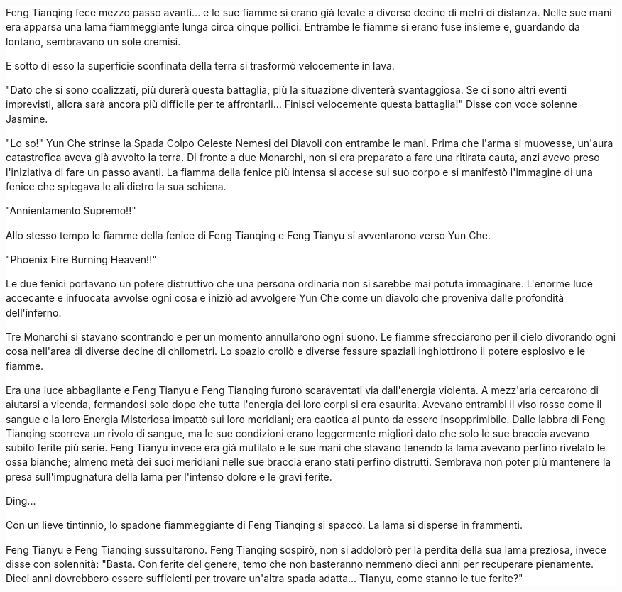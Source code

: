 
Feng Tianqing fece mezzo passo avanti... e le sue fiamme si erano già levate a diverse decine di metri di distanza. Nelle sue mani era apparsa una lama fiammeggiante lunga circa cinque pollici. Entrambe le fiamme si erano fuse insieme e, guardando da lontano, sembravano un sole cremisi.


E sotto di esso la superficie sconfinata della terra si trasformò velocemente in lava.


"Dato che si sono coalizzati, più durerà questa battaglia, più la situazione diventerà svantaggiosa. Se ci sono altri eventi imprevisti, allora sarà ancora più difficile per te affrontarli... Finisci velocemente questa battaglia!" Disse con voce solenne Jasmine.


"Lo so!" Yun Che strinse la Spada Colpo Celeste Nemesi dei Diavoli con entrambe le mani. Prima che l'arma si muovesse, un'aura catastrofica aveva già avvolto la terra. Di fronte a due Monarchi, non si era preparato a fare una ritirata cauta, anzi avevo preso l'iniziativa di fare un passo avanti. La fiamma della fenice più intensa si accese sul suo corpo e si manifestò l'immagine di una fenice che spiegava le ali dietro la sua schiena.


"Annientamento Supremo!!"


Allo stesso tempo le fiamme della fenice di Feng Tianqing e Feng Tianyu si avventarono verso Yun Che.


"Phoenix Fire Burning Heaven!!"


Le due fenici portavano un potere distruttivo che una persona ordinaria non si sarebbe mai potuta immaginare. L'enorme luce accecante e infuocata avvolse ogni cosa e iniziò ad avvolgere Yun Che come un diavolo che proveniva dalle profondità dell'inferno.


Tre Monarchi si stavano scontrando e per un momento annullarono ogni suono. Le fiamme sfrecciarono per il cielo divorando ogni cosa nell'area di diverse decine di chilometri. Lo spazio crollò e diverse fessure spaziali inghiottirono il potere esplosivo e le fiamme.


Era una luce abbagliante e Feng Tianyu e Feng Tianqing furono scaraventati via dall'energia violenta. A mezz'aria cercarono di aiutarsi a vicenda, fermandosi solo dopo che tutta l'energia dei loro corpi si era esaurita. Avevano entrambi il viso rosso come il sangue e la loro Energia Misteriosa impattò sui loro meridiani; era caotica al punto da essere insopprimibile. Dalle labbra di Feng Tianqing scorreva un rivolo di sangue, ma le sue condizioni erano leggermente migliori dato che solo le sue braccia avevano subito ferite più serie. Feng Tianyu invece era già mutilato e le sue mani che stavano tenendo la lama avevano perfino rivelato le ossa bianche; almeno metà dei suoi meridiani nelle sue braccia erano stati perfino distrutti. Sembrava non poter più mantenere la presa sull'impugnatura della lama per l'intenso dolore e le gravi ferite.


Ding...


Con un lieve tintinnio, lo spadone fiammeggiante di Feng Tianqing si spaccò. La lama si disperse in frammenti.


Feng Tianyu e Feng Tianqing sussultarono. Feng Tianqing sospirò, non si addolorò per la perdita della sua lama preziosa, invece disse con solennità: "Basta. Con ferite del genere, temo che non basteranno nemmeno dieci anni per recuperare pienamente. Dieci anni dovrebbero essere sufficienti per trovare un'altra spada adatta... Tianyu, come stanno le tue ferite?"
